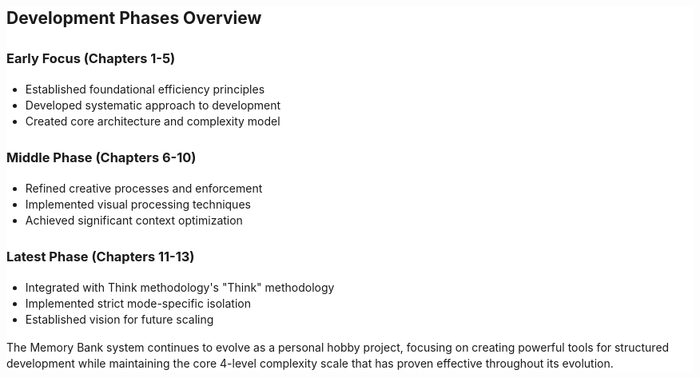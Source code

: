 ## Development Phases Overview

### Early Focus (Chapters 1-5)
- Established foundational efficiency principles
- Developed systematic approach to development
- Created core architecture and complexity model

### Middle Phase (Chapters 6-10)
- Refined creative processes and enforcement
- Implemented visual processing techniques
- Achieved significant context optimization

### Latest Phase (Chapters 11-13)
- Integrated with Think methodology's "Think" methodology
- Implemented strict mode-specific isolation
- Established vision for future scaling

The Memory Bank system continues to evolve as a personal hobby project, focusing on creating powerful tools for structured development while maintaining the core 4-level complexity scale that has proven effective throughout its evolution.
